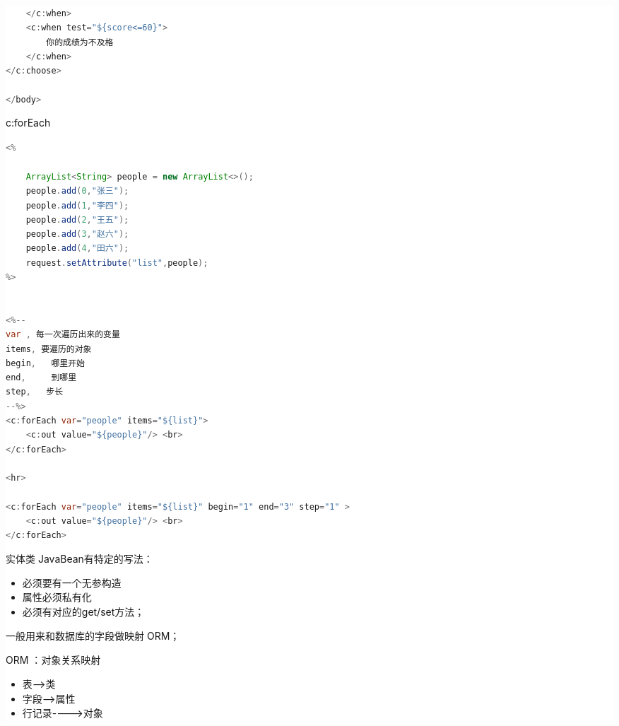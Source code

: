 ```java
    </c:when>
    <c:when test="${score<=60}">
        你的成绩为不及格
    </c:when>
</c:choose>

</body>
```

c:forEach

```java
<%

    ArrayList<String> people = new ArrayList<>();
    people.add(0,"张三");
    people.add(1,"李四");
    people.add(2,"王五");
    people.add(3,"赵六");
    people.add(4,"田六");
    request.setAttribute("list",people);
%>


<%--
var , 每一次遍历出来的变量
items, 要遍历的对象
begin,   哪里开始
end,     到哪里
step,   步长
--%>
<c:forEach var="people" items="${list}">
    <c:out value="${people}"/> <br>
</c:forEach>

<hr>

<c:forEach var="people" items="${list}" begin="1" end="3" step="1" >
    <c:out value="${people}"/> <br>
</c:forEach>
```


实体类 JavaBean有特定的写法：

- 必须要有一个无参构造 
- 属性必须私有化 
- 必须有对应的get/set方法；

一般用来和数据库的字段做映射 ORM；

ORM ：对象关系映射

- 表—&gt;类 
- 字段–&gt;属性 
- 行记录----&gt;对象
